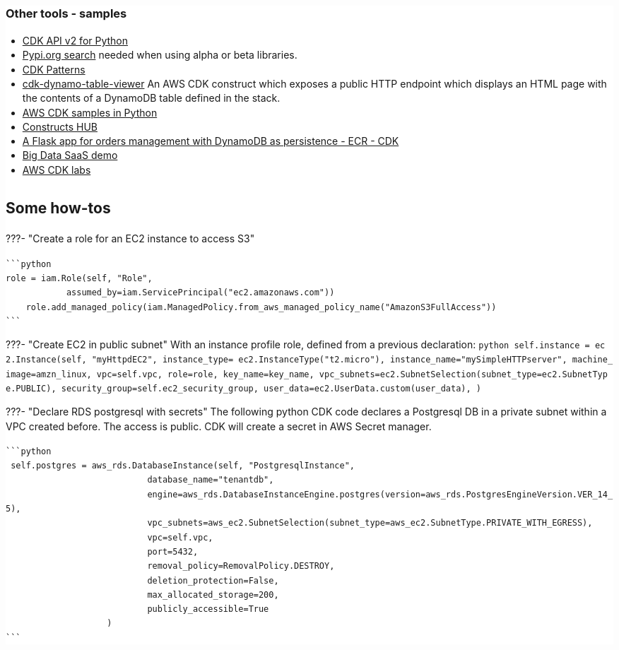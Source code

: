 ### Other tools - samples

* [CDK API v2 for Python](https://docs.aws.amazon.com/cdk/api/v2/python/)
* [Pypi.org search](https://pypi.org/search/?q=aws-cdk) needed when using alpha or beta libraries.
* [CDK Patterns](https://cdkpatterns.com/patterns)
* [cdk-dynamo-table-viewer](https://pypi.org/project/cdk-dynamo-table-view/) An AWS CDK construct which exposes a public HTTP endpoint which displays an HTML page with the contents of a DynamoDB table defined in the stack.
* [AWS CDK samples in Python](https://github.com/aws-samples/aws-cdk-examples/tree/master/python)
* [Constructs HUB](https://constructs.dev/)
* [A Flask app for orders management with DynamoDB as persistence - ECR - CDK](https://github.com/jbcodeforce/python-code/tree/master/aws/dynamoDB)
* [Big Data SaaS demo](https://github.com/jbcodeforce/big-data-tenant-analytics/tree/main/setup)
* [AWS CDK labs](https://github.com/cdklabs)

## Some how-tos

???- "Create a role for an EC2 instance to access S3"

    ```python
    role = iam.Role(self, "Role",
                assumed_by=iam.ServicePrincipal("ec2.amazonaws.com"))
        role.add_managed_policy(iam.ManagedPolicy.from_aws_managed_policy_name("AmazonS3FullAccess"))
    ```

???- "Create EC2 in public subnet"
    With an instance profile role, defined from a previous declaration:
    ```python
    self.instance = ec2.Instance(self, "myHttpdEC2",
                                instance_type= ec2.InstanceType("t2.micro"),
                                instance_name="mySimpleHTTPserver",
                                machine_image=amzn_linux,
                                vpc=self.vpc,
                                role=role,
                                key_name=key_name,
                                vpc_subnets=ec2.SubnetSelection(subnet_type=ec2.SubnetType.PUBLIC),
                                security_group=self.ec2_security_group,
                                user_data=ec2.UserData.custom(user_data),
                                )
    ```

???- "Declare RDS postgresql with secrets"
    The following python CDK code declares a Postgresql DB in a private subnet within a VPC created before. The access is public. CDK will create a secret in AWS Secret manager.

    ```python
     self.postgres = aws_rds.DatabaseInstance(self, "PostgresqlInstance",
                                database_name="tenantdb",
                                engine=aws_rds.DatabaseInstanceEngine.postgres(version=aws_rds.PostgresEngineVersion.VER_14_5),
                                vpc_subnets=aws_ec2.SubnetSelection(subnet_type=aws_ec2.SubnetType.PRIVATE_WITH_EGRESS),
                                vpc=self.vpc,
                                port=5432,
                                removal_policy=RemovalPolicy.DESTROY,
                                deletion_protection=False,
                                max_allocated_storage=200,
                                publicly_accessible=True
                        )
    ```

